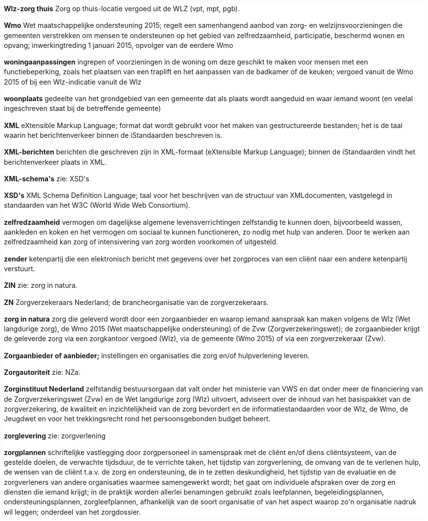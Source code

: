 **Wlz-zorg thuis** Zorg op thuis-locatie vergoed uit de WLZ (vpt, mpt, pgb).

**Wmo** Wet maatschappelijke ondersteuning 2015; regelt een samenhangend aanbod van zorg- en welzijnsvoorzieningen die gemeenten verstrekken om mensen te ondersteunen op het gebied van zelfredzaamheid, participatie, beschermd wonen en opvang; inwerkingtreding 1 januari 2015, opvolger van de eerdere Wmo

**woningaanpassingen** ingrepen of voorzieningen in de woning om deze geschikt te maken voor mensen met een functiebeperking, zoals het plaatsen van een traplift en het aanpassen van de badkamer of de keuken; vergoed vanuit de Wmo 2015 of bij een Wlz-indicatie vanuit de Wlz

**woonplaats** gedeelte van het grondgebied van een gemeente dat als plaats wordt aangeduid en waar iemand woont (en veelal ingeschreven staat bij de betreffende gemeente)

**XML** eXtensible Markup Language; format dat wordt gebruikt voor het maken van gestructureerde bestanden; het is de taal waarin het berichtenverkeer binnen de iStandaarden beschreven is.

**XML-berichten** berichten die geschreven zijn in XML-formaat (eXtensible Markup Language); binnen de iStandaarden vindt het berichtenverkeer plaats in XML.

**XML-schema's** zie: XSD's

**XSD's** XML Schema Definition Language; taal voor het beschrijven van de structuur van XMLdocumenten, vastgelegd in standaarden van het W3C (World Wide Web Consortium).

**zelfredzaamheid** vermogen om dagelijkse algemene levensverrichtingen zelfstandig te kunnen doen, bijvoorbeeld wassen, aankleden en koken en het vermogen om sociaal te kunnen functioneren, zo nodig met hulp van anderen. Door te werken aan zelfredzaamheid kan zorg of intensivering van zorg worden voorkomen of uitgesteld.

**zender** ketenpartij die een elektronisch bericht met gegevens over het zorgproces van een cliënt naar een andere ketenpartij verstuurt.

**ZIN** zie: zorg in natura.

**ZN** Zorgverzekeraars Nederland; de brancheorganisatie van de zorgverzekeraars.

**zorg in natura** zorg die geleverd wordt door een zorgaanbieder en waarop iemand aanspraak kan maken volgens de Wlz (Wet langdurige zorg), de Wmo 2015 (Wet maatschappelijke ondersteuning) of de Zvw (Zorgverzekeringswet); de zorgaanbieder krijgt de geleverde zorg via een zorgkantoor vergoed (Wlz), via de gemeente (Wmo 2015) of via een zorgverzekeraar (Zvw).

**Zorgaanbieder of aanbieder;** instellingen en organisaties die zorg en/of hulpverlening leveren.

**Zorgautoriteit** zie: NZa.

**Zorginstituut Nederland** zelfstandig bestuursorgaan dat valt onder het ministerie van VWS en dat onder meer de financiering van de Zorgverzekeringswet (Zvw) en de Wet langdurige zorg (Wlz) uitvoert, adviseert over de inhoud van het basispakket van de zorgverzekering, de kwaliteit en inzichtelijkheid van de zorg bevordert en de informatiestandaarden voor de Wlz, de Wmo, de Jeugdwet en voor het trekkingsrecht rond het persoonsgebonden budget beheert.

**zorglevering** zie: zorgverlening

**zorgplannen** schriftelijke vastlegging door zorgpersoneel in samenspraak met de cliënt en/of diens cliëntsysteem, van de gestelde doelen, de verwachte tijdsduur, de te verrichte taken, het tijdstip van zorgverlening, de omvang van de te verlenen hulp, de wensen van de cliënt t.a.v. de zorg en ondersteuning, de in te zetten deskundigheid, het tijdstip van de evaluatie en de zorgverleners van andere organisaties waarmee samengewerkt wordt; het gaat om individuele afspraken over de zorg en diensten die iemand krijgt; in de praktijk worden allerlei benamingen gebruikt zoals leefplannen, begeleidingsplannen, ondersteuningsplannen, zorgleefplannen, afhankelijk van de soort organisatie of van het aspect waarop zo'n organisatie nadruk wil leggen; onderdeel van het zorgdossier.
